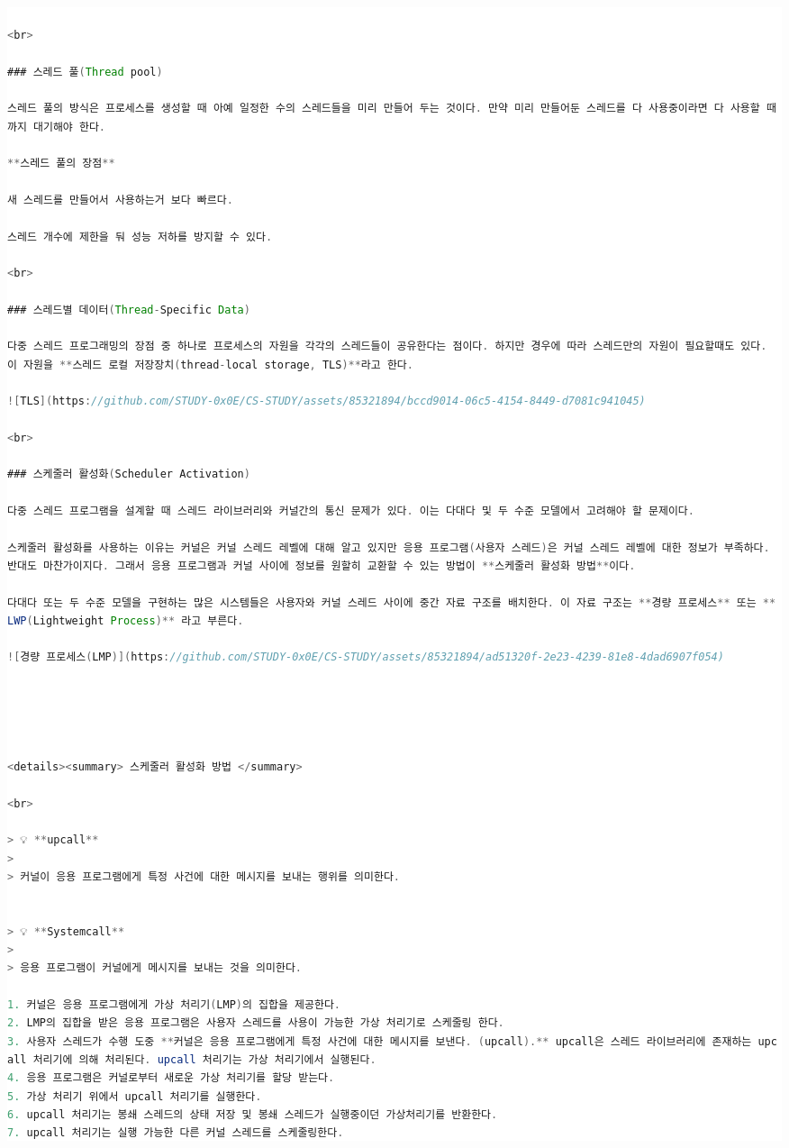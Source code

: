    ```java

<br>

### 스레드 풀(Thread pool)

스레드 풀의 방식은 프로세스를 생성할 때 아예 일정한 수의 스레드들을 미리 만들어 두는 것이다. 만약 미리 만들어둔 스레드를 다 사용중이라면 다 사용할 때까지 대기해야 한다.

**스레드 풀의 장점**

새 스레드를 만들어서 사용하는거 보다 빠르다.

스레드 개수에 제한을 둬 성능 저하를 방지할 수 있다.

<br>

### 스레드별 데이터(Thread-Specific Data)

다중 스레드 프로그래밍의 장점 중 하나로 프로세스의 자원을 각각의 스레드들이 공유한다는 점이다. 하지만 경우에 따라 스레드만의 자원이 필요할때도 있다. 이 자원을 **스레드 로컬 저장장치(thread-local storage, TLS)**라고 한다.

![TLS](https://github.com/STUDY-0x0E/CS-STUDY/assets/85321894/bccd9014-06c5-4154-8449-d7081c941045)

<br>

### 스케줄러 활성화(Scheduler Activation)

다중 스레드 프로그램을 설계할 때 스레드 라이브러리와 커널간의 통신 문제가 있다. 이는 다대다 및 두 수준 모델에서 고려해야 할 문제이다. 

스케줄러 활성화를 사용하는 이유는 커널은 커널 스레드 레벨에 대해 알고 있지만 응용 프로그램(사용자 스레드)은 커널 스레드 레벨에 대한 정보가 부족하다. 반대도 마찬가이지다. 그래서 응용 프로그램과 커널 사이에 정보를 원할히 교환할 수 있는 방법이 **스케줄러 활성화 방법**이다.

다대다 또는 두 수준 모델을 구현하는 많은 시스템들은 사용자와 커널 스레드 사이에 중간 자료 구조를 배치한다. 이 자료 구조는 **경량 프로세스** 또는 **LWP(Lightweight Process)** 라고 부른다.

![경량 프로세스(LMP)](https://github.com/STUDY-0x0E/CS-STUDY/assets/85321894/ad51320f-2e23-4239-81e8-4dad6907f054)





<details><summary> 스케줄러 활성화 방법 </summary>

  <br>

  > 💡 **upcall**
  >
  > 커널이 응용 프로그램에게 특정 사건에 대한 메시지를 보내는 행위를 의미한다.
  
  
  > 💡 **Systemcall**
  > 
  > 응용 프로그램이 커널에게 메시지를 보내는 것을 의미한다.

  1. 커널은 응용 프로그램에게 가상 처리기(LMP)의 집합을 제공한다.
  2. LMP의 집합을 받은 응용 프로그램은 사용자 스레드를 사용이 가능한 가상 처리기로 스케줄링 한다.
  3. 사용자 스레드가 수행 도중 **커널은 응용 프로그램에게 특정 사건에 대한 메시지를 보낸다. (upcall).** upcall은 스레드 라이브러리에 존재하는 upcall 처리기에 의해 처리된다. upcall 처리기는 가상 처리기에서 실행된다.
  4. 응용 프로그램은 커널로부터 새로운 가상 처리기를 할당 받는다.
  5. 가상 처리기 위에서 upcall 처리기를 실행한다.
  6. upcall 처리기는 봉쇄 스레드의 상태 저장 및 봉쇄 스레드가 실행중이던 가상처리기를 반환한다.
  7. upcall 처리기는 실행 가능한 다른 커널 스레드를 스케줄링한다.

   ```